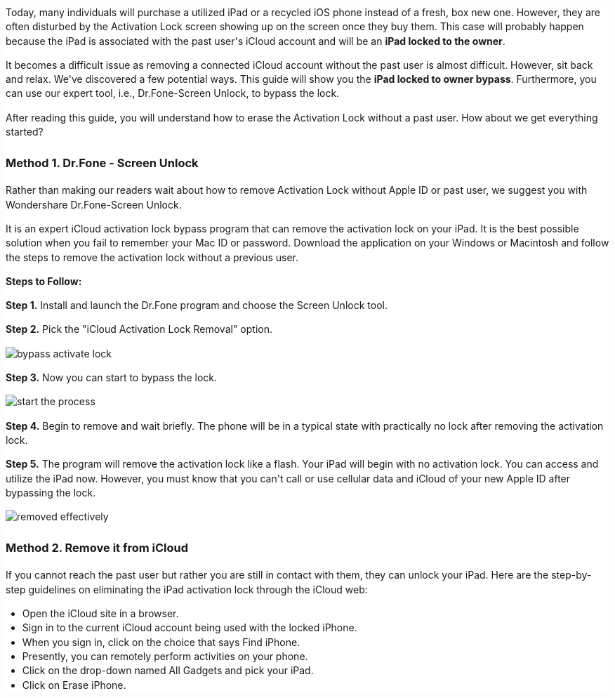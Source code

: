 Today, many individuals will purchase a utilized iPad or a recycled iOS phone instead of a fresh, box new one. However, they are often disturbed by the Activation Lock screen showing up on the screen once they buy them. This case will probably happen because the iPad is associated with the past user's iCloud account and will be an **iPad locked to the owner**.

It becomes a difficult issue as removing a connected iCloud account without the past user is almost difficult. However, sit back and relax. We've discovered a few potential ways. This guide will show you the **iPad locked to owner bypass**. Furthermore, you can use our expert tool, i.e., Dr.Fone-Screen Unlock, to bypass the lock.

After reading this guide, you will understand how to erase the Activation Lock without a past user. How about we get everything started?

### Method 1. Dr.Fone - Screen Unlock

Rather than making our readers wait about how to remove Activation Lock without Apple ID or past user, we suggest you with Wondershare Dr.Fone-Screen Unlock.

It is an expert iCloud activation lock bypass program that can remove the activation lock on your iPad. It is the best possible solution when you fail to remember your Mac ID or password. Download the application on your Windows or Macintosh and follow the steps to remove the activation lock without a previous user.


**Steps to Follow:**

**Step 1.** Install and launch the Dr.Fone program and choose the Screen Unlock tool.

**Step 2.** Pick the "iCloud Activation Lock Removal" option.

![bypass activate lock](https://images.wondershare.com/drfone/guide/bypass-activation-lock-1.png)

**Step 3.** Now you can start to bypass the lock.

![start the process](https://images.wondershare.com/drfone/guide/bypass-activation-lock-2.png)

**Step 4.** Begin to remove and wait briefly. The phone will be in a typical state with practically no lock after removing the activation lock.

**Step 5.** The program will remove the activation lock like a flash. Your iPad will begin with no activation lock. You can access and utilize the iPad now. However, you must know that you can't call or use cellular data and iCloud of your new Apple ID after bypassing the lock.

![removed effectively](https://images.wondershare.com/drfone/guide/bypass-activation-lock-9.png)


### Method 2. Remove it from iCloud

If you cannot reach the past user but rather you are still in contact with them, they can unlock your iPad. Here are the step-by-step guidelines on eliminating the iPad activation lock through the iCloud web:

- Open the iCloud site in a browser.
- Sign in to the current iCloud account being used with the locked iPhone.
- When you sign in, click on the choice that says Find iPhone.
- Presently, you can remotely perform activities on your phone.
- Click on the drop-down named All Gadgets and pick your iPad.
- Click on Erase iPhone.
